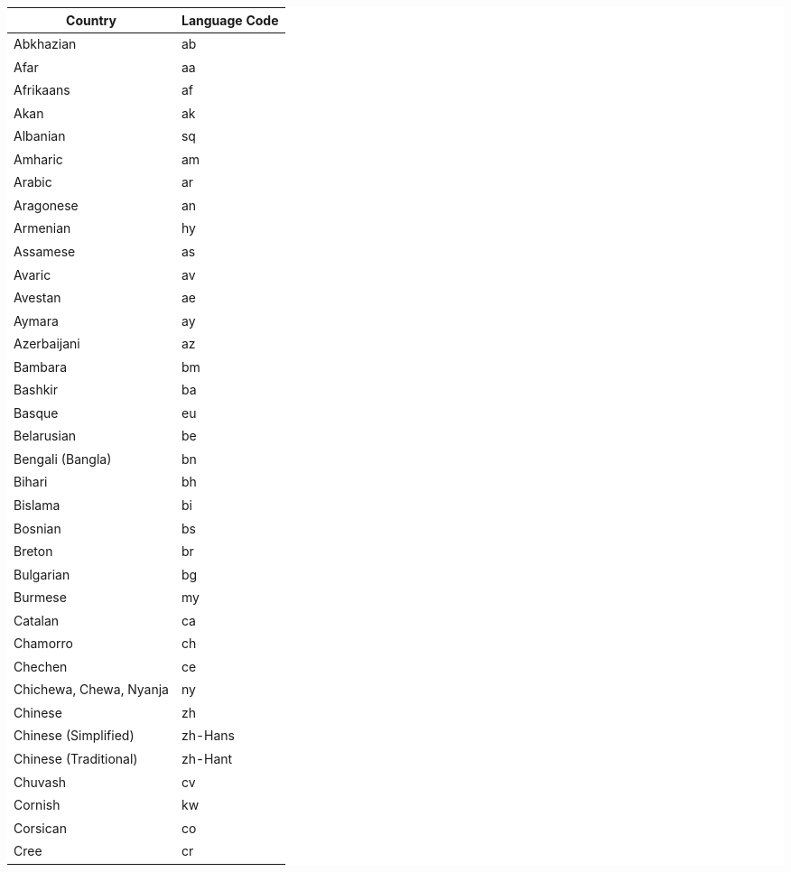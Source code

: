 | Country                            | Language Code |
|------------------------------------|--------------------|
| Abkhazian                          | ab                 |
| Afar                               | aa                 |
| Afrikaans                          | af                 |
| Akan                               | ak                 |
| Albanian                           | sq                 |
| Amharic                            | am                 |
| Arabic                             | ar                 |
| Aragonese                          | an                 |
| Armenian                           | hy                 |
| Assamese                           | as                 |
| Avaric                             | av                 |
| Avestan                            | ae                 |
| Aymara                             | ay                 |
| Azerbaijani                        | az                 |
| Bambara                            | bm                 |
| Bashkir                            | ba                 |
| Basque                             | eu                 |
| Belarusian                         | be                 |
| Bengali (Bangla)                   | bn                 |
| Bihari                             | bh                 |
| Bislama                            | bi                 |
| Bosnian                            | bs                 |
| Breton                             | br                 |
| Bulgarian                          | bg                 |
| Burmese                            | my                 |
| Catalan                            | ca                 |
| Chamorro                           | ch                 |
| Chechen                            | ce                 |
| Chichewa, Chewa, Nyanja            | ny                 |
| Chinese                            | zh                 |
| Chinese (Simplified)               | zh-Hans            |
| Chinese (Traditional)              | zh-Hant            |
| Chuvash                            | cv                 |
| Cornish                            | kw                 |
| Corsican                           | co                 |
| Cree                               | cr                 |